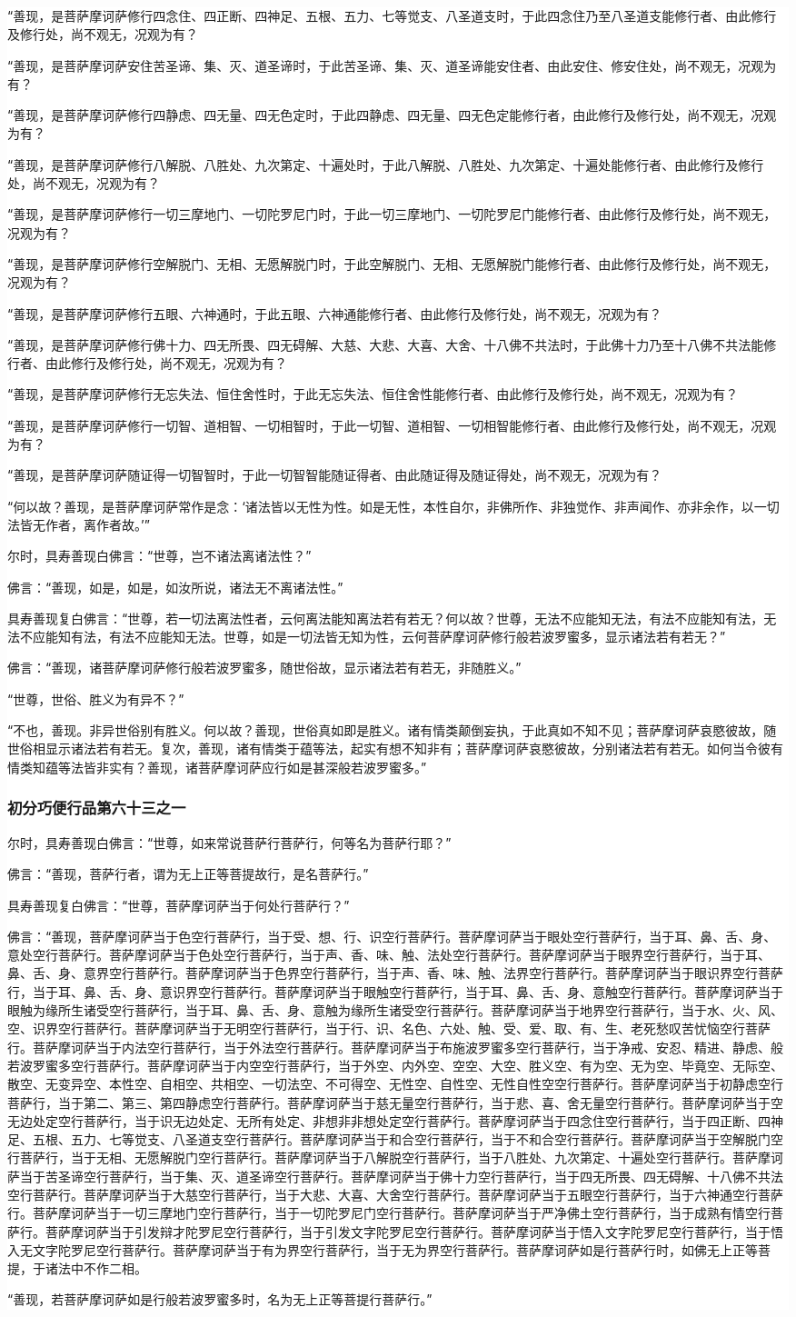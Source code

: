 “善现，是菩萨摩诃萨修行四念住、四正断、四神足、五根、五力、七等觉支、八圣道支时，于此四念住乃至八圣道支能修行者、由此修行及修行处，尚不观无，况观为有？

“善现，是菩萨摩诃萨安住苦圣谛、集、灭、道圣谛时，于此苦圣谛、集、灭、道圣谛能安住者、由此安住、修安住处，尚不观无，况观为有？

“善现，是菩萨摩诃萨修行四静虑、四无量、四无色定时，于此四静虑、四无量、四无色定能修行者，由此修行及修行处，尚不观无，况观为有？

“善现，是菩萨摩诃萨修行八解脱、八胜处、九次第定、十遍处时，于此八解脱、八胜处、九次第定、十遍处能修行者、由此修行及修行处，尚不观无，况观为有？

“善现，是菩萨摩诃萨修行一切三摩地门、一切陀罗尼门时，于此一切三摩地门、一切陀罗尼门能修行者、由此修行及修行处，尚不观无，况观为有？

“善现，是菩萨摩诃萨修行空解脱门、无相、无愿解脱门时，于此空解脱门、无相、无愿解脱门能修行者、由此修行及修行处，尚不观无，况观为有？

“善现，是菩萨摩诃萨修行五眼、六神通时，于此五眼、六神通能修行者、由此修行及修行处，尚不观无，况观为有？

“善现，是菩萨摩诃萨修行佛十力、四无所畏、四无碍解、大慈、大悲、大喜、大舍、十八佛不共法时，于此佛十力乃至十八佛不共法能修行者、由此修行及修行处，尚不观无，况观为有？

“善现，是菩萨摩诃萨修行无忘失法、恒住舍性时，于此无忘失法、恒住舍性能修行者、由此修行及修行处，尚不观无，况观为有？

“善现，是菩萨摩诃萨修行一切智、道相智、一切相智时，于此一切智、道相智、一切相智能修行者、由此修行及修行处，尚不观无，况观为有？

“善现，是菩萨摩诃萨随证得一切智智时，于此一切智智能随证得者、由此随证得及随证得处，尚不观无，况观为有？

“何以故？善现，是菩萨摩诃萨常作是念：‘诸法皆以无性为性。如是无性，本性自尔，非佛所作、非独觉作、非声闻作、亦非余作，以一切法皆无作者，离作者故。’”

尔时，具寿善现白佛言：“世尊，岂不诸法离诸法性？”

佛言：“善现，如是，如是，如汝所说，诸法无不离诸法性。”

具寿善现复白佛言：“世尊，若一切法离法性者，云何离法能知离法若有若无？何以故？世尊，无法不应能知无法，有法不应能知有法，无法不应能知有法，有法不应能知无法。世尊，如是一切法皆无知为性，云何菩萨摩诃萨修行般若波罗蜜多，显示诸法若有若无？”

佛言：“善现，诸菩萨摩诃萨修行般若波罗蜜多，随世俗故，显示诸法若有若无，非随胜义。”

“世尊，世俗、胜义为有异不？”

“不也，善现。非异世俗别有胜义。何以故？善现，世俗真如即是胜义。诸有情类颠倒妄执，于此真如不知不见；菩萨摩诃萨哀愍彼故，随世俗相显示诸法若有若无。复次，善现，诸有情类于蕴等法，起实有想不知非有；菩萨摩诃萨哀愍彼故，分别诸法若有若无。如何当令彼有情类知蕴等法皆非实有？善现，诸菩萨摩诃萨应行如是甚深般若波罗蜜多。”

### 初分巧便行品第六十三之一

尔时，具寿善现白佛言：“世尊，如来常说菩萨行菩萨行，何等名为菩萨行耶？”

佛言：“善现，菩萨行者，谓为无上正等菩提故行，是名菩萨行。”

具寿善现复白佛言：“世尊，菩萨摩诃萨当于何处行菩萨行？”

佛言：“善现，菩萨摩诃萨当于色空行菩萨行，当于受、想、行、识空行菩萨行。菩萨摩诃萨当于眼处空行菩萨行，当于耳、鼻、舌、身、意处空行菩萨行。菩萨摩诃萨当于色处空行菩萨行，当于声、香、味、触、法处空行菩萨行。菩萨摩诃萨当于眼界空行菩萨行，当于耳、鼻、舌、身、意界空行菩萨行。菩萨摩诃萨当于色界空行菩萨行，当于声、香、味、触、法界空行菩萨行。菩萨摩诃萨当于眼识界空行菩萨行，当于耳、鼻、舌、身、意识界空行菩萨行。菩萨摩诃萨当于眼触空行菩萨行，当于耳、鼻、舌、身、意触空行菩萨行。菩萨摩诃萨当于眼触为缘所生诸受空行菩萨行，当于耳、鼻、舌、身、意触为缘所生诸受空行菩萨行。菩萨摩诃萨当于地界空行菩萨行，当于水、火、风、空、识界空行菩萨行。菩萨摩诃萨当于无明空行菩萨行，当于行、识、名色、六处、触、受、爱、取、有、生、老死愁叹苦忧恼空行菩萨行。菩萨摩诃萨当于内法空行菩萨行，当于外法空行菩萨行。菩萨摩诃萨当于布施波罗蜜多空行菩萨行，当于净戒、安忍、精进、静虑、般若波罗蜜多空行菩萨行。菩萨摩诃萨当于内空空行菩萨行，当于外空、内外空、空空、大空、胜义空、有为空、无为空、毕竟空、无际空、散空、无变异空、本性空、自相空、共相空、一切法空、不可得空、无性空、自性空、无性自性空空行菩萨行。菩萨摩诃萨当于初静虑空行菩萨行，当于第二、第三、第四静虑空行菩萨行。菩萨摩诃萨当于慈无量空行菩萨行，当于悲、喜、舍无量空行菩萨行。菩萨摩诃萨当于空无边处定空行菩萨行，当于识无边处定、无所有处定、非想非非想处定空行菩萨行。菩萨摩诃萨当于四念住空行菩萨行，当于四正断、四神足、五根、五力、七等觉支、八圣道支空行菩萨行。菩萨摩诃萨当于和合空行菩萨行，当于不和合空行菩萨行。菩萨摩诃萨当于空解脱门空行菩萨行，当于无相、无愿解脱门空行菩萨行。菩萨摩诃萨当于八解脱空行菩萨行，当于八胜处、九次第定、十遍处空行菩萨行。菩萨摩诃萨当于苦圣谛空行菩萨行，当于集、灭、道圣谛空行菩萨行。菩萨摩诃萨当于佛十力空行菩萨行，当于四无所畏、四无碍解、十八佛不共法空行菩萨行。菩萨摩诃萨当于大慈空行菩萨行，当于大悲、大喜、大舍空行菩萨行。菩萨摩诃萨当于五眼空行菩萨行，当于六神通空行菩萨行。菩萨摩诃萨当于一切三摩地门空行菩萨行，当于一切陀罗尼门空行菩萨行。菩萨摩诃萨当于严净佛土空行菩萨行，当于成熟有情空行菩萨行。菩萨摩诃萨当于引发辩才陀罗尼空行菩萨行，当于引发文字陀罗尼空行菩萨行。菩萨摩诃萨当于悟入文字陀罗尼空行菩萨行，当于悟入无文字陀罗尼空行菩萨行。菩萨摩诃萨当于有为界空行菩萨行，当于无为界空行菩萨行。菩萨摩诃萨如是行菩萨行时，如佛无上正等菩提，于诸法中不作二相。

“善现，若菩萨摩诃萨如是行般若波罗蜜多时，名为无上正等菩提行菩萨行。”
